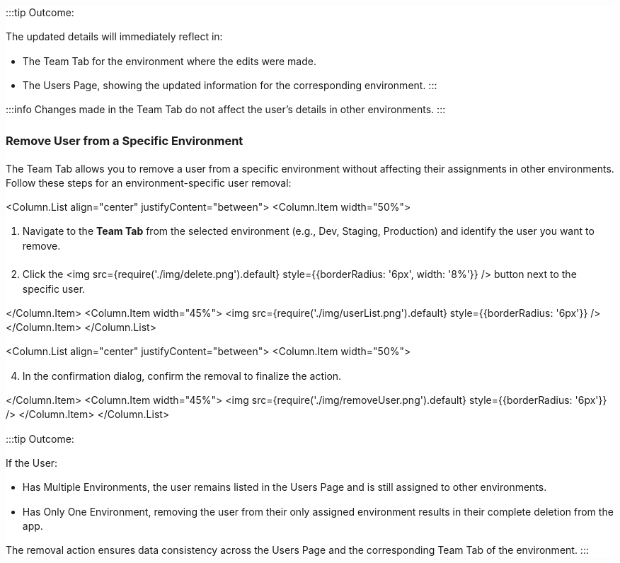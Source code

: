 :::tip Outcome:

The updated details will immediately reflect in:

- The Team Tab for the environment where the edits were made.

- The Users Page, showing the updated information for the corresponding environment.
:::

:::info
Changes made in the Team Tab do not affect the user’s details in other environments.
:::


### Remove User from a Specific Environment

The Team Tab allows you to remove a user from a specific environment without affecting their assignments in other environments. Follow these steps for an environment-specific user removal:

<Column.List align="center" justifyContent="between">
    <Column.Item width="50%">
      <ol>
         <li>Navigate to the <strong>Team Tab</strong> from the selected environment (e.g., Dev, Staging, Production) and identify the user you want to remove.</li>
         <br/>
         <li>Click the <img src={require('./img/delete.png').default} style={{borderRadius: '6px', width: '8%'}} /> button next to the specific user.</li>
      </ol>
    </Column.Item>
    <Column.Item width="45%">
      <img src={require('./img/userList.png').default} style={{borderRadius: '6px'}} />
    </Column.Item>
</Column.List>

<Column.List align="center" justifyContent="between">
    <Column.Item width="50%">
      <ol start='4'>
         <li>In the confirmation dialog, confirm the removal to finalize the action.</li>
      </ol>
    </Column.Item>
    <Column.Item width="45%">
      <img src={require('./img/removeUser.png').default} style={{borderRadius: '6px'}} />
    </Column.Item>
</Column.List>

:::tip Outcome:

If the User:

- Has Multiple Environments, the user remains listed in the Users Page and is still assigned to other environments.

- Has Only One Environment, removing the user from their only assigned environment results in their complete deletion from the app.

The removal action ensures data consistency across the Users Page and the corresponding Team Tab of the environment.
:::
